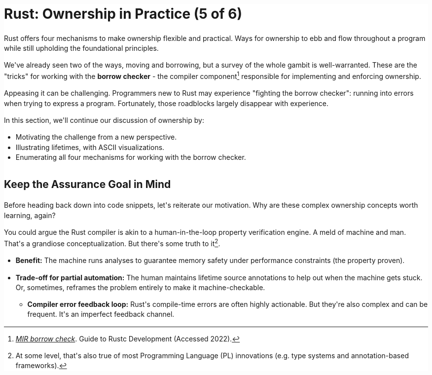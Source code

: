 <meta name="title" content="High Assurance Rust">
<meta name="description" content="Developing Secure and Robust Software">
<meta property="og:title" content="High Assurance Rust">
<meta property="og:description" content="Developing Secure and Robust Software">
<meta property="og:type" content="article">
<meta property="og:url" content="https://highassurance.rs/">
<meta property="og:image" content="https://highassurance.rs/img/har_logo_social.png">
<meta name="twitter:title" content="High Assurance Rust">
<meta name="twitter:description" content="Developing Secure and Robust Software">
<meta name="twitter:url" content="https://highassurance.rs/">
<meta name="twitter:card" content="summary_large_image">
<meta name="twitter:image" content="https://highassurance.rs/img/har_logo_social.png">


# Rust: Ownership in Practice (5 of 6)

Rust offers four mechanisms to make ownership flexible and practical.
Ways for ownership to ebb and flow throughout a program while still upholding the foundational principles.

We've already seen two of the ways, moving and borrowing, but a survey of the whole gambit is well-warranted.
These are the "tricks" for working with the **borrow checker** - the compiler component[^BorrowChecker] responsible for implementing and enforcing ownership.

Appeasing it can be challenging.
Programmers new to Rust may experience "fighting the borrow checker": running into errors when trying to express a program.
Fortunately, those roadblocks largely disappear with experience.

In this section, we'll continue our discussion of ownership by:

* Motivating the challenge from a new perspective.
* Illustrating lifetimes, with ASCII visualizations.
* Enumerating all four mechanisms for working with the borrow checker.

## Keep the Assurance Goal in Mind

Before heading back down into code snippets, let's reiterate our motivation.
Why are these complex ownership concepts worth learning, again?

You could argue the Rust compiler is akin to a human-in-the-loop property verification engine.
A meld of machine and man.
That's a grandiose conceptualization.
But there's some truth to it[^GeneralTrend].

* **Benefit:** The machine runs analyses to guarantee memory safety under performance constraints (the property proven).

* **Trade-off for partial automation:** The human maintains lifetime source annotations to help out when the machine gets stuck. Or, sometimes, reframes the problem entirely to make it machine-checkable.

  * **Compiler error feedback loop:** Rust's compile-time errors are often highly actionable. But they're also complex and can be frequent. It's an imperfect feedback channel.


[^BorrowChecker]: [*MIR borrow check*](https://rustc-dev-guide.rust-lang.org/borrow_check.html). Guide to Rustc Development (Accessed 2022).
[^GeneralTrend]: At some level, that's also true of most Programming Language (PL) innovations (e.g. type systems and annotation-based frameworks).
[^CHESS]: [*CHESS: Computers and Humans Exploring Software Security*](https://www.darpa.mil/attachments/CHESS-Slides-DISTAR.pdf). Dustin Fraze (2018, Public Domain).
[^CHESSDesc]: [*Computers and Humans Exploring Software Security (CHESS)*](https://www.darpa.mil/program/computers-and-humans-exploring-software-security). William Martin (Accessed 2022).
[^ExampleCredit]: To give appropriate credit, this example is based on [this StackOverflow question](https://stackoverflow.com/questions/11137516/scope-vs-lifetime-of-variable) and [this part](https://doc.rust-lang.org/book/ch10-03-lifetime-syntax.html) of TRPL book. In particular, we use the same ASCII diagram comments of TRPL.
[^Gpp]: We compiled this program with command `g++ scope.cpp -o scope` using `g++` version 9.4.0 (latest shipping on Ubuntu 20.04 LTS at the time of this writing). No warning was emitted.
[^TraitCopy]: [*Trait `std::marker::Copy`*](https://doc.rust-lang.org/std/marker/trait.Copy.html). The Rust Team (Accessed 2022).
[^MISRA_2012]: *MISRA C: 2012 Guidelines for the use of the C language in critical systems (3rd edition)*. MISRA (2019).
[^RefCell]: [*Module `std::cell`*](https://doc.rust-lang.org/std/cell/index.html). The Rust Team (Accessed 2022).
[^RwLock]: [*Struct `std::sync::RwLock`*](https://doc.rust-lang.org/std/sync/struct.RwLock.html). The Rust Team (Accessed 2022).
[^TRPL]: [*`RefCell<T>` and the Interior Mutability Pattern*](https://doc.rust-lang.org/book/ch15-05-interior-mutability.html). by Steve Klabnik, Carol Nichols (Accessed 2022).
